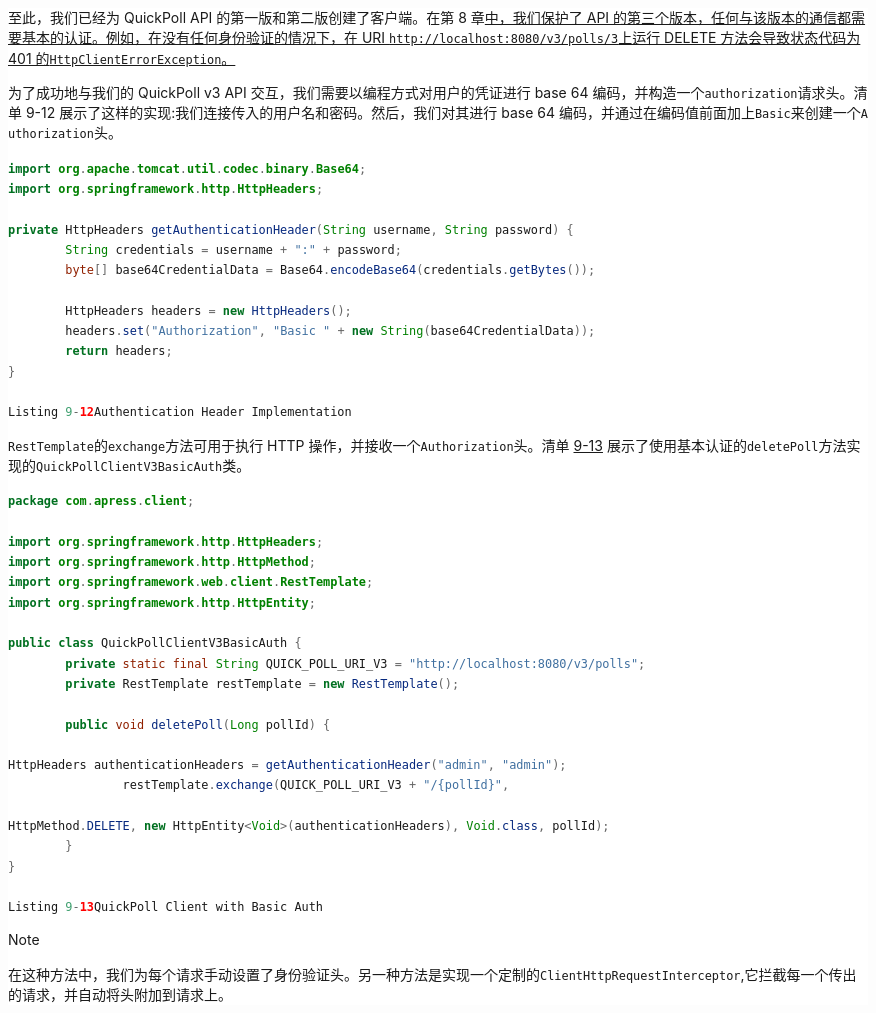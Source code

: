 至此，我们已经为 QuickPoll API 的第一版和第二版创建了客户端。在第 8 章[中，我们保护了 API 的第三个版本，任何与该版本的通信都需要基本的认证。例如，在没有任何身份验证的情况下，在 URI `http://localhost:8080/v3/polls/3`上运行 DELETE 方法会导致状态代码为 401 的`HttpClientErrorException`。](08.html)

为了成功地与我们的 QuickPoll v3 API 交互，我们需要以编程方式对用户的凭证进行 base 64 编码，并构造一个`authorization`请求头。清单 9-12 展示了这样的实现:我们连接传入的用户名和密码。然后，我们对其进行 base 64 编码，并通过在编码值前面加上`Basic`来创建一个`Authorization`头。

```java
import org.apache.tomcat.util.codec.binary.Base64;
import org.springframework.http.HttpHeaders;

private HttpHeaders getAuthenticationHeader(String username, String password) {
        String credentials = username + ":" + password;
        byte[] base64CredentialData = Base64.encodeBase64(credentials.getBytes());

        HttpHeaders headers = new HttpHeaders();
        headers.set("Authorization", "Basic " + new String(base64CredentialData));
        return headers;
}

Listing 9-12Authentication Header Implementation

```

`RestTemplate`的`exchange`方法可用于执行 HTTP 操作，并接收一个`Authorization`头。清单 [9-13](#PC20) 展示了使用基本认证的`deletePoll`方法实现的`QuickPollClientV3BasicAuth`类。

```java
package com.apress.client;

import org.springframework.http.HttpHeaders;
import org.springframework.http.HttpMethod;
import org.springframework.web.client.RestTemplate;
import org.springframework.http.HttpEntity;

public class QuickPollClientV3BasicAuth {
        private static final String QUICK_POLL_URI_V3 = "http://localhost:8080/v3/polls";
        private RestTemplate restTemplate = new RestTemplate();

        public void deletePoll(Long pollId) {

HttpHeaders authenticationHeaders = getAuthenticationHeader("admin", "admin");
                restTemplate.exchange(QUICK_POLL_URI_V3 + "/{pollId}",

HttpMethod.DELETE, new HttpEntity<Void>(authenticationHeaders), Void.class, pollId);
        }
}

Listing 9-13QuickPoll Client with Basic Auth

```

Note

在这种方法中，我们为每个请求手动设置了身份验证头。另一种方法是实现一个定制的`ClientHttpRequestInterceptor`,它拦截每一个传出的请求，并自动将头附加到请求上。
